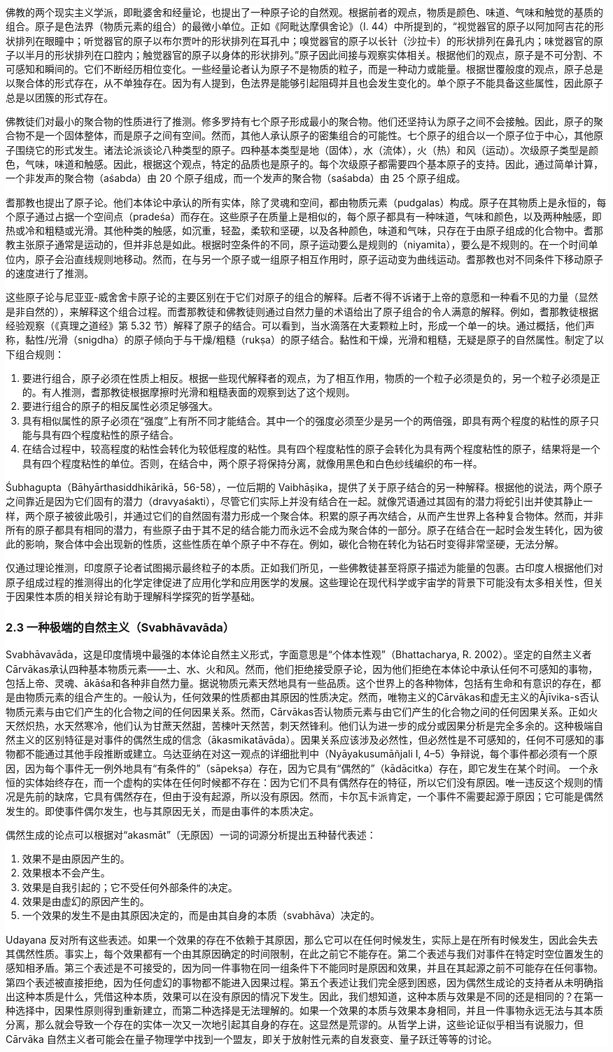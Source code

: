 佛教的两个现实主义学派，即毗婆舍和经量论，也提出了一种原子论的自然观。根据前者的观点，物质是颜色、味道、气味和触觉的基质的组合。原子是色法界（物质元素的组合）的最微小单位。正如《阿毗达摩俱舍论》（I. 44）中所提到的，“视觉器官的原子以阿加阿吉花的形状排列在眼瞳中；听觉器官的原子以布尔贾叶的形状排列在耳孔中；嗅觉器官的原子以长针（沙拉卡）的形状排列在鼻孔内；味觉器官的原子以半月的形状排列在口腔内；触觉器官的原子以身体的形状排列。”原子因此间接与观察实体相关。根据他们的观点，原子是不可分割、不可感知和瞬间的。它们不断经历相位变化。一些经量论者认为原子不是物质的粒子，而是一种动力或能量。根据世覆般度的观点，原子总是以聚合体的形式存在，从不单独存在。因为有人提到，色法界是能够引起阻碍并且也会发生变化的。单个原子不能具备这些属性，因此原子总是以团簇的形式存在。

佛教徒们对最小的聚合物的性质进行了推测。修多罗持有七个原子形成最小的聚合物。他们还坚持认为原子之间不会接触。因此，原子的聚合物不是一个固体整体，而是原子之间有空间。然而，其他人承认原子的密集组合的可能性。七个原子的组合以一个原子位于中心，其他原子围绕它的形式发生。诸法论派谈论八种类型的原子。四种基本类型是地（固体），水（流体），火（热）和风（运动）。次级原子类型是颜色，气味，味道和触感。因此，根据这个观点，特定的品质也是原子的。每个次级原子都需要四个基本原子的支持。因此，通过简单计算，一个非发声的聚合物（aśabda）由 20 个原子组成，而一个发声的聚合物（saśabda）由 25 个原子组成。

耆那教也提出了原子论。他们本体论中承认的所有实体，除了灵魂和空间，都由物质元素（pudgalas）构成。原子在其物质上是永恒的，每个原子通过占据一个空间点（pradeśa）而存在。这些原子在质量上是相似的，每个原子都具有一种味道，气味和颜色，以及两种触感，即热或冷和粗糙或光滑。其他种类的触感，如沉重，轻盈，柔软和坚硬，以及各种颜色，味道和气味，只存在于由原子组成的化合物中。耆那教主张原子通常是运动的，但并非总是如此。根据时空条件的不同，原子运动要么是规则的（niyamita），要么是不规则的。在一个时间单位内，原子会沿直线规则地移动。然而，在与另一个原子或一组原子相互作用时，原子运动变为曲线运动。耆那教也对不同条件下移动原子的速度进行了推测。

这些原子论与尼亚亚-威舍舍卡原子论的主要区别在于它们对原子的组合的解释。后者不得不诉诸于上帝的意愿和一种看不见的力量（显然是非自然的），来解释这个组合过程。而耆那教徒和佛教徒则通过自然力量的术语给出了原子组合的令人满意的解释。例如，耆那教徒根据经验观察（《真理之道经》第 5.32 节）解释了原子的结合。可以看到，当水滴落在大麦颗粒上时，形成一个单一的块。通过概括，他们声称，黏性/光滑（snigdha）的原子倾向于与干燥/粗糙（rukṣa）的原子结合。黏性和干燥，光滑和粗糙，无疑是原子的自然属性。制定了以下组合规则：

1. 要进行组合，原子必须在性质上相反。根据一些现代解释者的观点，为了相互作用，物质的一个粒子必须是负的，另一个粒子必须是正的。有人推测，耆那教徒根据摩擦时光滑和粗糙表面的观察到达了这个规则。
2. 要进行组合的原子的相反属性必须足够强大。
3. 具有相似属性的原子必须在“强度”上有所不同才能结合。其中一个的强度必须至少是另一个的两倍强，即具有两个程度的粘性的原子只能与具有四个程度粘性的原子结合。
4. 在结合过程中，较高程度的粘性会转化为较低程度的粘性。具有四个程度粘性的原子会转化为具有两个程度粘性的原子，结果将是一个具有四个程度粘性的单位。否则，在结合中，两个原子将保持分离，就像用黑色和白色纱线编织的布一样。

Śubhagupta（Bāhyārthasiddhikārikā，56-58），一位后期的 Vaibhāṣika，提供了关于原子结合的另一种解释。根据他的说法，两个原子之间靠近是因为它们固有的潜力（dravyaśakti），尽管它们实际上并没有结合在一起。就像咒语通过其固有的潜力将蛇引出并使其静止一样，两个原子被彼此吸引，并通过它们的自然固有潜力形成一个聚合体。积累的原子再次结合，从而产生世界上各种复合物体。然而，并非所有的原子都具有相同的潜力，有些原子由于其不足的结合能力而永远不会成为聚合体的一部分。原子在结合在一起时会发生转化，因为彼此的影响，聚合体中会出现新的性质，这些性质在单个原子中不存在。例如，碳化合物在转化为钻石时变得非常坚硬，无法分解。

仅通过理论推测，印度原子论者试图揭示最终粒子的本质。正如我们所见，一些佛教徒甚至将原子描述为能量的包裹。古印度人根据他们对原子组成过程的推测得出的化学定律促进了应用化学和应用医学的发展。这些理论在现代科学或宇宙学的背景下可能没有太多相关性，但关于因果性本质的相关辩论有助于理解科学探究的哲学基础。

### 2.3 一种极端的自然主义（Svabhāvavāda）

Svabhāvavāda，这是印度情境中最强的本体论自然主义形式，字面意思是“个体本性观”（Bhattacharya, R. 2002）。坚定的自然主义者Cārvākas承认四种基本物质元素——土、水、火和风。然而，他们拒绝接受原子论，因为他们拒绝在本体论中承认任何不可感知的事物，包括上帝、灵魂、ākāśa和各种非自然力量。据说物质元素天然地具有一些品质。这个世界上的各种物体，包括有生命和有意识的存在，都是由物质元素的组合产生的。一般认为，任何效果的性质都由其原因的性质决定。然而，唯物主义的Cārvākas和虚无主义的Ājīvika-s否认物质元素与由它们产生的化合物之间的任何因果关系。然而，Cārvākas否认物质元素与由它们产生的化合物之间的任何因果关系。正如火天然炽热，水天然寒冷，他们认为甘蔗天然甜，苦楝叶天然苦，刺天然锋利。他们认为进一步的成分或因果分析是完全多余的。这种极端自然主义的区别特征是对事件的偶然生成的信念（ākasmikatāvāda）。因果关系应该涉及必然性，但必然性是不可感知的，任何不可感知的事物都不能通过其他手段推断或建立。乌达亚纳在对这一观点的详细批判中（Nyāyakusumāñjali I, 4–5）争辩说，每个事件都必须有一个原因，因为每个事件无一例外地具有“有条件的”（sāpekṣa）存在，因为它具有“偶然的”（kādācitka）存在，即它发生在某个时间。 一个永恒的实体始终存在，而一个虚构的实体在任何时候都不存在：因为它们不具有偶然存在的特征，所以它们没有原因。唯一违反这个规则的情况是先前的缺席，它具有偶然存在，但由于没有起源，所以没有原因。然而，卡尔瓦卡派肯定，一个事件不需要起源于原因；它可能是偶然发生的。即使事件偶尔发生，也与其原因无关，而是由事件的本质决定。

偶然生成的论点可以根据对“akasmāt”（无原因）一词的词源分析提出五种替代表述：

1. 效果不是由原因产生的。
2. 效果根本不会产生。
3. 效果是自我引起的；它不受任何外部条件的决定。
4. 效果是由虚幻的原因产生的。
5. 一个效果的发生不是由其原因决定的，而是由其自身的本质（svabhāva）决定的。

Udayana 反对所有这些表述。如果一个效果的存在不依赖于其原因，那么它可以在任何时候发生，实际上是在所有时候发生，因此会失去其偶然性质。事实上，每个效果都有一个由其原因确定的时间限制，在此之前它不能存在。第二个表述与我们对事件在特定时空位置发生的感知相矛盾。第三个表述是不可接受的，因为同一件事物在同一组条件下不能同时是原因和效果，并且在其起源之前不可能存在任何事物。第四个表述被直接拒绝，因为任何虚幻的事物都不能进入因果过程。第五个表述让我们完全感到困惑，因为偶然生成论的支持者从未明确指出这种本质是什么，凭借这种本质，效果可以在没有原因的情况下发生。因此，我们想知道，这种本质与效果是不同的还是相同的？在第一种选择中，因果性原则得到重新建立，而第二种选择是无法理解的。如果一个效果的本质与效果本身相同，并且一件事物永远无法与其本质分离，那么就会导致一个存在的实体一次又一次地引起其自身的存在。这显然是荒谬的。从哲学上讲，这些论证似乎相当有说服力，但 Cārvāka 自然主义者可能会在量子物理学中找到一个盟友，即关于放射性元素的自发衰变、量子跃迁等等的讨论。
